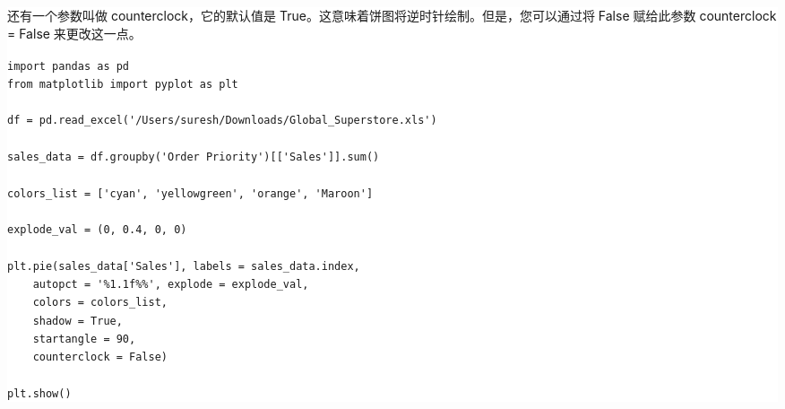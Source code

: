 还有一个参数叫做 counterclock，它的默认值是 True。这意味着饼图将逆时针绘制。但是，您可以通过将 False 赋给此参数 counterclock = False 来更改这一点。

```
import pandas as pd
from matplotlib import pyplot as plt

df = pd.read_excel('/Users/suresh/Downloads/Global_Superstore.xls')

sales_data = df.groupby('Order Priority')[['Sales']].sum()

colors_list = ['cyan', 'yellowgreen', 'orange', 'Maroon']

explode_val = (0, 0.4, 0, 0)

plt.pie(sales_data['Sales'], labels = sales_data.index,
    autopct = '%1.1f%%', explode = explode_val,
    colors = colors_list,
    shadow = True,
    startangle = 90,
    counterclock = False)

plt.show()
```
